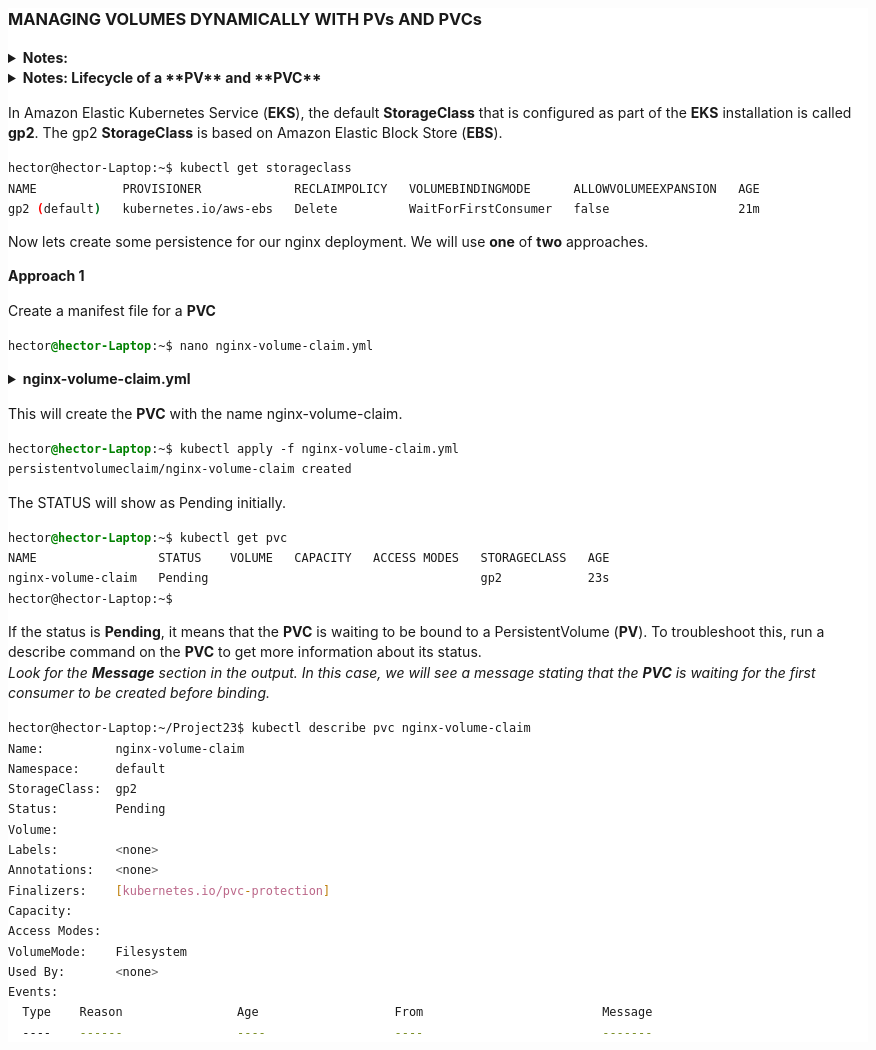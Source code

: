 

### MANAGING VOLUMES DYNAMICALLY WITH PVs AND PVCs

<details close><summary><b>Notes:</b></summary></details>


<details close><summary><b>Notes: Lifecycle of a **PV** and **PVC**</b></summary></details>


In Amazon Elastic Kubernetes Service (**EKS**), the default **StorageClass** that is configured as part of the **EKS** installation is called **gp2**. The gp2 **StorageClass** is based on Amazon Elastic Block Store (**EBS**).

``` bash
hector@hector-Laptop:~$ kubectl get storageclass
NAME            PROVISIONER             RECLAIMPOLICY   VOLUMEBINDINGMODE      ALLOWVOLUMEEXPANSION   AGE
gp2 (default)   kubernetes.io/aws-ebs   Delete          WaitForFirstConsumer   false                  21m
```

Now lets create some persistence for our nginx deployment. We will use **one** of **two** approaches.

**Approach 1**

Create a manifest file for a **PVC**  

```css
hector@hector-Laptop:~$ nano nginx-volume-claim.yml
```

<details close><summary><b>nginx-volume-claim.yml</b></summary></details>

This will create the **PVC** with the name nginx-volume-claim.  
```css
hector@hector-Laptop:~$ kubectl apply -f nginx-volume-claim.yml
persistentvolumeclaim/nginx-volume-claim created
```

The STATUS will show as Pending initially.   
```css
hector@hector-Laptop:~$ kubectl get pvc
NAME                 STATUS    VOLUME   CAPACITY   ACCESS MODES   STORAGECLASS   AGE
nginx-volume-claim   Pending                                      gp2            23s
hector@hector-Laptop:~$
```



If the status is **Pending**, it means that the **PVC** is waiting to be bound to a PersistentVolume (**PV**). To troubleshoot this, run a describe command on the **PVC** to get more information about its status.  
*Look for the **Message** section in the output. In this case, we will see a message stating that the **PVC** is waiting for the first consumer to be created before binding.*
``` bash
hector@hector-Laptop:~/Project23$ kubectl describe pvc nginx-volume-claim
Name:          nginx-volume-claim
Namespace:     default
StorageClass:  gp2
Status:        Pending
Volume:
Labels:        <none>
Annotations:   <none>
Finalizers:    [kubernetes.io/pvc-protection]
Capacity:
Access Modes:
VolumeMode:    Filesystem
Used By:       <none>
Events:
  Type    Reason                Age                   From                         Message
  ----    ------                ----                  ----                         -------
```